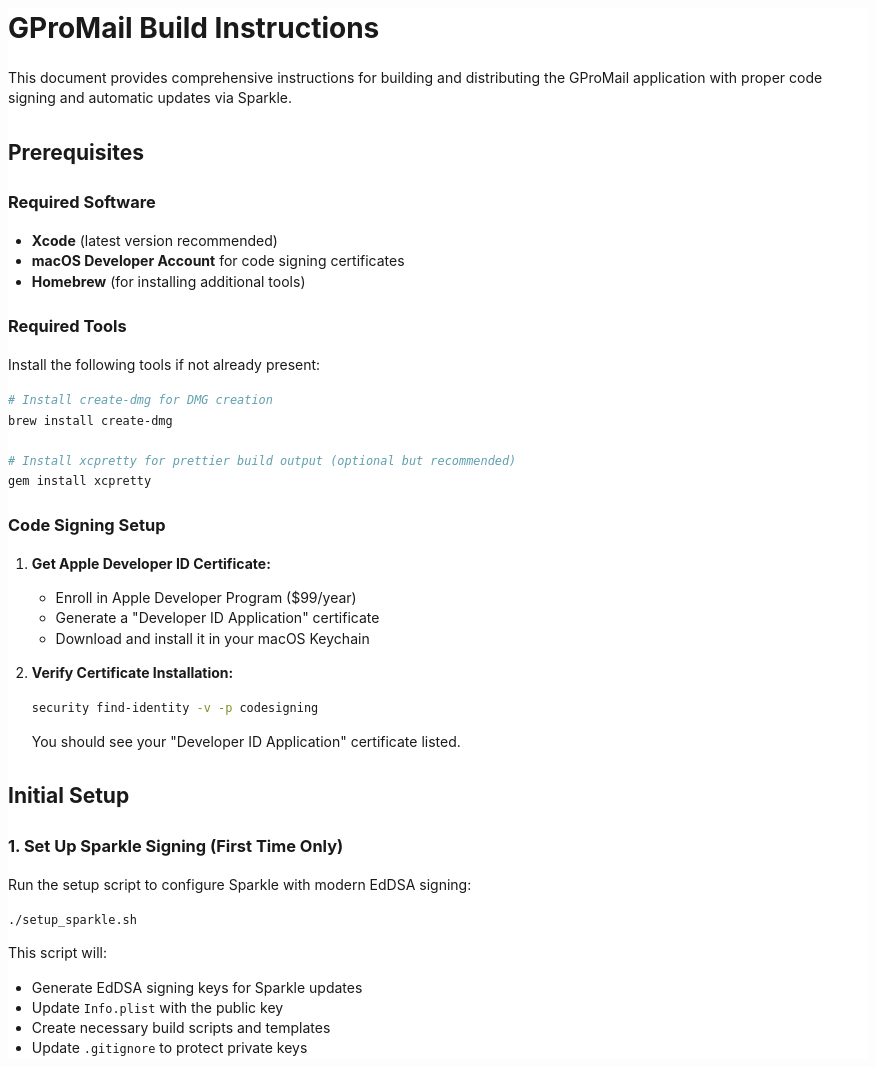 # GProMail Build Instructions

This document provides comprehensive instructions for building and distributing the GProMail application with proper code signing and automatic updates via Sparkle.

## Prerequisites

### Required Software
- **Xcode** (latest version recommended)
- **macOS Developer Account** for code signing certificates
- **Homebrew** (for installing additional tools)

### Required Tools
Install the following tools if not already present:

```bash
# Install create-dmg for DMG creation
brew install create-dmg

# Install xcpretty for prettier build output (optional but recommended)  
gem install xcpretty
```

### Code Signing Setup

1. **Get Apple Developer ID Certificate:**
   - Enroll in Apple Developer Program ($99/year)
   - Generate a "Developer ID Application" certificate
   - Download and install it in your macOS Keychain

2. **Verify Certificate Installation:**
   ```bash
   security find-identity -v -p codesigning
   ```
   You should see your "Developer ID Application" certificate listed.

## Initial Setup

### 1. Set Up Sparkle Signing (First Time Only)

Run the setup script to configure Sparkle with modern EdDSA signing:

```bash
./setup_sparkle.sh
```

This script will:
- Generate EdDSA signing keys for Sparkle updates
- Update `Info.plist` with the public key
- Create necessary build scripts and templates
- Update `.gitignore` to protect private keys
